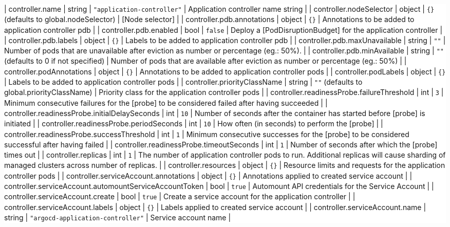 | controller.name                                        | string | `"application-controller"`                          | Application controller name string                                                                                                       |
| controller.nodeSelector                                | object | `{}` (defaults to global.nodeSelector)              | [Node selector]                                                                                                                          |
| controller.pdb.annotations                             | object | `{}`                                                | Annotations to be added to application controller pdb                                                                                    |
| controller.pdb.enabled                                 | bool   | `false`                                             | Deploy a [PodDisruptionBudget] for the application controller                                                                            |
| controller.pdb.labels                                  | object | `{}`                                                | Labels to be added to application controller pdb                                                                                         |
| controller.pdb.maxUnavailable                          | string | `""`                                                | Number of pods that are unavailable after eviction as number or percentage (eg.: 50%).                                                   |
| controller.pdb.minAvailable                            | string | `""` (defaults to 0 if not specified)               | Number of pods that are available after eviction as number or percentage (eg.: 50%)                                                      |
| controller.podAnnotations                              | object | `{}`                                                | Annotations to be added to application controller pods                                                                                   |
| controller.podLabels                                   | object | `{}`                                                | Labels to be added to application controller pods                                                                                        |
| controller.priorityClassName                           | string | `""` (defaults to global.priorityClassName)         | Priority class for the application controller pods                                                                                       |
| controller.readinessProbe.failureThreshold             | int    | `3`                                                 | Minimum consecutive failures for the [probe] to be considered failed after having succeeded                                              |
| controller.readinessProbe.initialDelaySeconds          | int    | `10`                                                | Number of seconds after the container has started before [probe] is initiated                                                            |
| controller.readinessProbe.periodSeconds                | int    | `10`                                                | How often (in seconds) to perform the [probe]                                                                                            |
| controller.readinessProbe.successThreshold             | int    | `1`                                                 | Minimum consecutive successes for the [probe] to be considered successful after having failed                                            |
| controller.readinessProbe.timeoutSeconds               | int    | `1`                                                 | Number of seconds after which the [probe] times out                                                                                      |
| controller.replicas                                    | int    | `1`                                                 | The number of application controller pods to run. Additional replicas will cause sharding of managed clusters across number of replicas. |
| controller.resources                                   | object | `{}`                                                | Resource limits and requests for the application controller pods                                                                         |
| controller.serviceAccount.annotations                  | object | `{}`                                                | Annotations applied to created service account                                                                                           |
| controller.serviceAccount.automountServiceAccountToken | bool   | `true`                                              | Automount API credentials for the Service Account                                                                                        |
| controller.serviceAccount.create                       | bool   | `true`                                              | Create a service account for the application controller                                                                                  |
| controller.serviceAccount.labels                       | object | `{}`                                                | Labels applied to created service account                                                                                                |
| controller.serviceAccount.name                         | string | `"argocd-application-controller"`                   | Service account name                                                                                                                     |